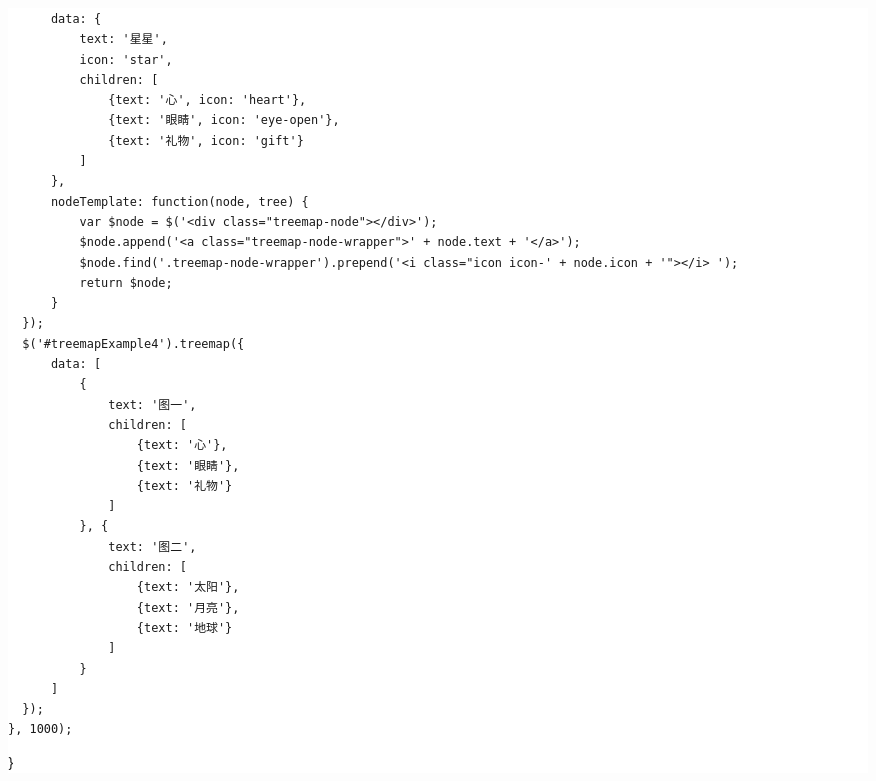           data: {
              text: '星星',
              icon: 'star',
              children: [
                  {text: '心', icon: 'heart'},
                  {text: '眼睛', icon: 'eye-open'},
                  {text: '礼物', icon: 'gift'}
              ]
          },
          nodeTemplate: function(node, tree) {
              var $node = $('<div class="treemap-node"></div>');
              $node.append('<a class="treemap-node-wrapper">' + node.text + '</a>');
              $node.find('.treemap-node-wrapper').prepend('<i class="icon icon-' + node.icon + '"></i> ');
              return $node;
          }
      });
      $('#treemapExample4').treemap({
          data: [
              {
                  text: '图一',
                  children: [
                      {text: '心'},
                      {text: '眼睛'},
                      {text: '礼物'}
                  ]
              }, {
                  text: '图二',
                  children: [
                      {text: '太阳'},
                      {text: '月亮'},
                      {text: '地球'}
                  ]
              }
          ]
      });
    }, 1000);
}
</script>
